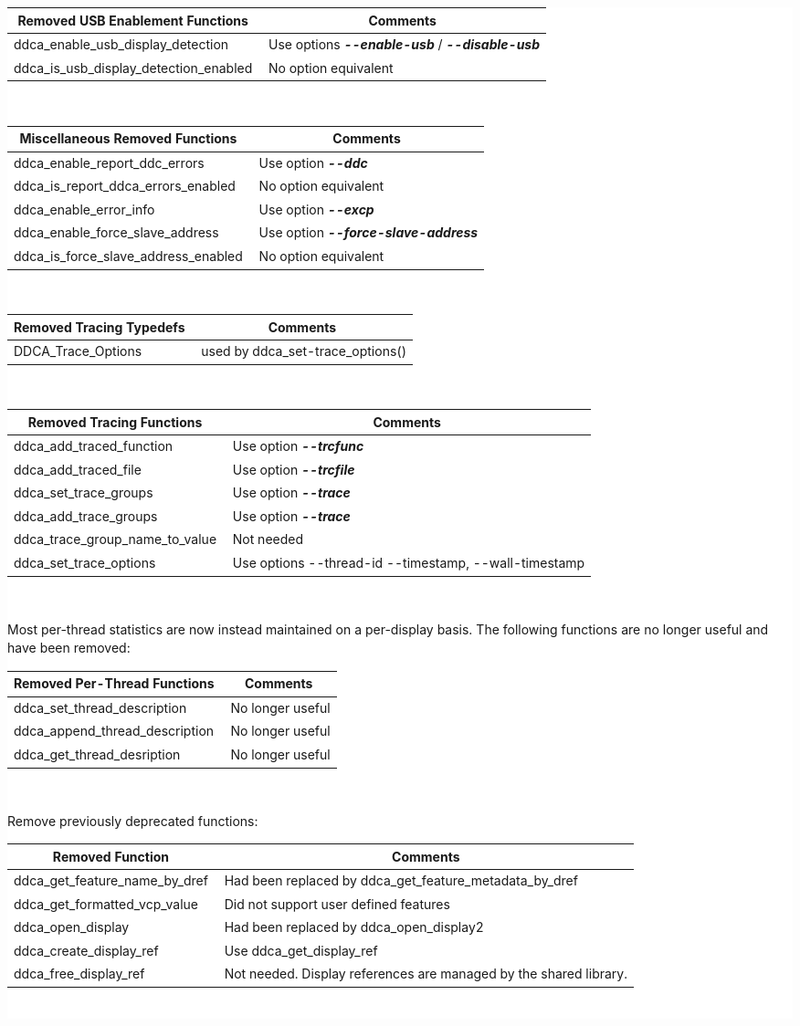 Removed USB Enablement Functions        | Comments
----------------------------------------|------------------------------------
ddca_enable_usb_display_detection       |&nbsp;Use options ***--enable-usb*** / ***--disable-usb***
ddca_is_usb_display_detection_enabled   |&nbsp;No option equivalent

<br>

Miscellaneous Removed Functions         | Comments
----------------------------------------|---------------
ddca_enable_report_ddc_errors           |&nbsp;Use option ***--ddc***
ddca_is_report_ddca_errors_enabled      |&nbsp;No option equivalent
ddca_enable_error_info                  |&nbsp;Use option ***--excp***
ddca_enable_force_slave_address         |&nbsp;Use option ***--force-slave-address***
ddca_is_force_slave_address_enabled     |&nbsp;No option equivalent

<br>

Removed Tracing Typedefs           | Comments
-----------------------------------|-----------------
DDCA_Trace_Options                 |&nbsp;used by ddca_set-trace_options() 

<br>

Removed Tracing Functions          | Comments
-----------------------------------|-----------------------------
ddca_add_traced_function           |&nbsp;Use option ***--trcfunc***
ddca_add_traced_file               |&nbsp;Use option ***--trcfile***
ddca_set_trace_groups              |&nbsp;Use option ***--trace***
ddca_add_trace_groups              |&nbsp;Use option ***--trace***
ddca_trace_group_name_to_value     |&nbsp;Not needed
ddca_set_trace_options             |&nbsp;Use options --thread-id --timestamp, --wall-timestamp

<br>

Most per-thread statistics are now instead maintained on a per-display basis.
The following functions are no longer useful and have been removed:

Removed Per-Thread Functions      | Comments
----------------------------------|--------------------
ddca_set_thread_description       |&nbsp;No longer useful
ddca_append_thread_description    |&nbsp;No longer useful
ddca_get_thread_desription        |&nbsp;No longer useful

<br>

Remove previously deprecated functions:

Removed Function              |&nbsp;Comments
------------------------------|--------------------
ddca_get_feature_name_by_dref |&nbsp;Had been replaced by ddca_get_feature_metadata_by_dref
ddca_get_formatted_vcp_value  |&nbsp;Did not support user defined features
ddca_open_display             |&nbsp;Had been replaced by ddca_open_display2
ddca_create_display_ref       |&nbsp;Use ddca_get_display_ref
ddca_free_display_ref         |&nbsp;Not needed. Display references are managed by the shared library.

<br>
